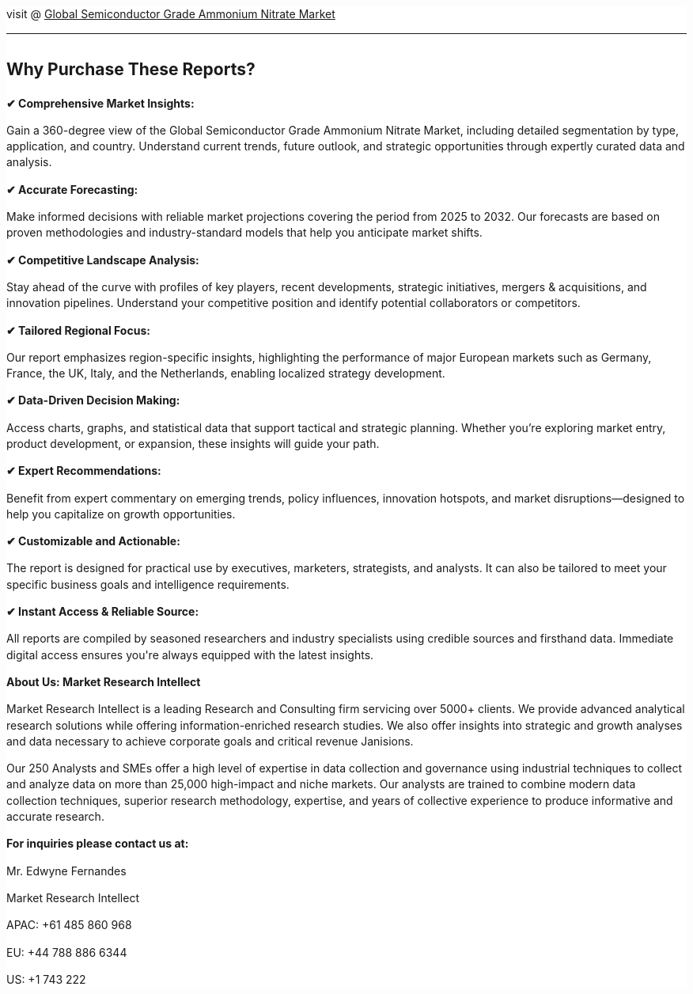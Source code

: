 visit&nbsp;@</strong>&nbsp;</span><span class="font-[700]"><a href="https://www.marketresearchintellect.com/product/global-semiconductor-grade-ammonium-nitrate-market/?utm_source=Linkedin&utm_medium=808" target="_blank" data-tracking-control-name="article-ssr-frontend-pulse_little-text-block" data-tracking-will-navigate="" data-test-link="">Global Semiconductor Grade Ammonium Nitrate Market</a></span></p></blockquote><hr /><h2>Why Purchase These Reports?</h2><p><strong>✔ Comprehensive Market Insights:</strong></p><p>Gain a 360-degree view of the Global Semiconductor Grade Ammonium Nitrate Market, including detailed segmentation by type, application, and country. Understand current trends, future outlook, and strategic opportunities through expertly curated data and analysis.</p><p><strong>✔ Accurate Forecasting:</strong></p><p>Make informed decisions with reliable market projections covering the period from 2025 to 2032. Our forecasts are based on proven methodologies and industry-standard models that help you anticipate market shifts.</p><p><strong>✔ Competitive Landscape Analysis:</strong></p><p>Stay ahead of the curve with profiles of key players, recent developments, strategic initiatives, mergers &amp; acquisitions, and innovation pipelines. Understand your competitive position and identify potential collaborators or competitors.</p><p><strong>✔ Tailored Regional Focus:</strong></p><p>Our report emphasizes region-specific insights, highlighting the performance of major European markets such as Germany, France, the UK, Italy, and the Netherlands, enabling localized strategy development.</p><p><strong>✔ Data-Driven Decision Making:</strong></p><p>Access charts, graphs, and statistical data that support tactical and strategic planning. Whether you&rsquo;re exploring market entry, product development, or expansion, these insights will guide your path.</p><p><strong>✔ Expert Recommendations:</strong></p><p>Benefit from expert commentary on emerging trends, policy influences, innovation hotspots, and market disruptions&mdash;designed to help you capitalize on growth opportunities.</p><p><strong>✔ Customizable and Actionable:</strong></p><p>The report is designed for practical use by executives, marketers, strategists, and analysts. It can also be tailored to meet your specific business goals and intelligence requirements.</p><p><strong>✔ Instant Access &amp; Reliable Source:</strong></p><p>All reports are compiled by seasoned researchers and industry specialists using credible sources and firsthand data. Immediate digital access ensures you're always equipped with the latest insights.</p><p><strong><span class="font-[700]">About Us: Market Research Intellect</span></strong></p><p><span class="">Market Research Intellect is a leading Research and Consulting firm servicing over 5000+ clients. We provide advanced analytical research solutions while offering information-enriched research studies.&nbsp;</span>We also offer insights into strategic and growth analyses and data necessary to achieve corporate goals and critical revenue Janisions.</p><p><span class="">Our 250 Analysts and SMEs offer a high level of expertise in data collection and governance using industrial techniques to collect and analyze data on more than 25,000 high-impact and niche markets. Our analysts are trained to combine modern data collection techniques, superior research methodology, expertise, and years of collective experience to produce informative and accurate research.</span></p><p><strong>For inquiries please contact us at:</strong></p><p>Mr. Edwyne Fernandes</p><p>Market Research Intellect</p><p>APAC: +61 485 860 968</p><p>EU: +44 788 886 6344</p><p>US: +1 743 222